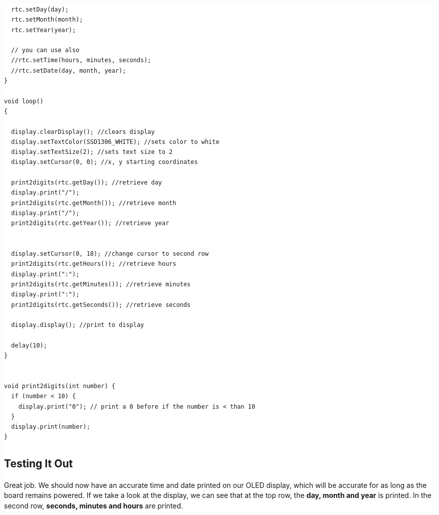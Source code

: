 ```arduino    
  rtc.setDay(day);
  rtc.setMonth(month);
  rtc.setYear(year);

  // you can use also
  //rtc.setTime(hours, minutes, seconds);
  //rtc.setDate(day, month, year);
}

void loop()
{
  
  display.clearDisplay(); //clears display
  display.setTextColor(SSD1306_WHITE); //sets color to white
  display.setTextSize(2); //sets text size to 2
  display.setCursor(0, 0); //x, y starting coordinates

  print2digits(rtc.getDay()); //retrieve day 
  display.print("/");
  print2digits(rtc.getMonth()); //retrieve month
  display.print("/");
  print2digits(rtc.getYear()); //retrieve year
  

  display.setCursor(0, 18); //change cursor to second row
  print2digits(rtc.getHours()); //retrieve hours
  display.print(":");
  print2digits(rtc.getMinutes()); //retrieve minutes
  display.print(":");
  print2digits(rtc.getSeconds()); //retrieve seconds
  
  display.display(); //print to display

  delay(10);
}


void print2digits(int number) {
  if (number < 10) {
    display.print("0"); // print a 0 before if the number is < than 10
  }
  display.print(number);
}
```


## Testing It Out

Great job. We should now have an accurate time and date printed on our OLED display, which will be accurate for as long as the board remains powered. If we take a look at the display, we can see that at the top row, the **day, month and year** is printed. In the second row, **seconds, minutes and hours** are printed. 
